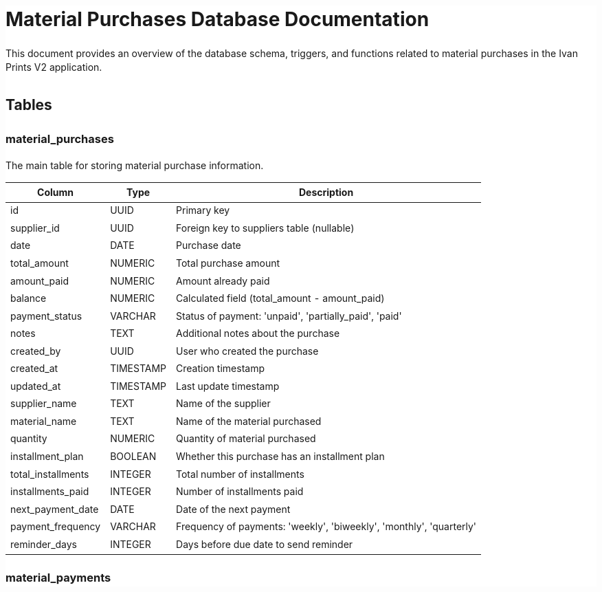 # Material Purchases Database Documentation

This document provides an overview of the database schema, triggers, and functions related to material purchases in the Ivan Prints V2 application.

## Tables

### material_purchases

The main table for storing material purchase information.

| Column | Type | Description |
|--------|------|-------------|
| id | UUID | Primary key |
| supplier_id | UUID | Foreign key to suppliers table (nullable) |
| date | DATE | Purchase date |
| total_amount | NUMERIC | Total purchase amount |
| amount_paid | NUMERIC | Amount already paid |
| balance | NUMERIC | Calculated field (total_amount - amount_paid) |
| payment_status | VARCHAR | Status of payment: 'unpaid', 'partially_paid', 'paid' |
| notes | TEXT | Additional notes about the purchase |
| created_by | UUID | User who created the purchase |
| created_at | TIMESTAMP | Creation timestamp |
| updated_at | TIMESTAMP | Last update timestamp |
| supplier_name | TEXT | Name of the supplier |
| material_name | TEXT | Name of the material purchased |
| quantity | NUMERIC | Quantity of material purchased |
| installment_plan | BOOLEAN | Whether this purchase has an installment plan |
| total_installments | INTEGER | Total number of installments |
| installments_paid | INTEGER | Number of installments paid |
| next_payment_date | DATE | Date of the next payment |
| payment_frequency | VARCHAR | Frequency of payments: 'weekly', 'biweekly', 'monthly', 'quarterly' |
| reminder_days | INTEGER | Days before due date to send reminder |

### material_payments
